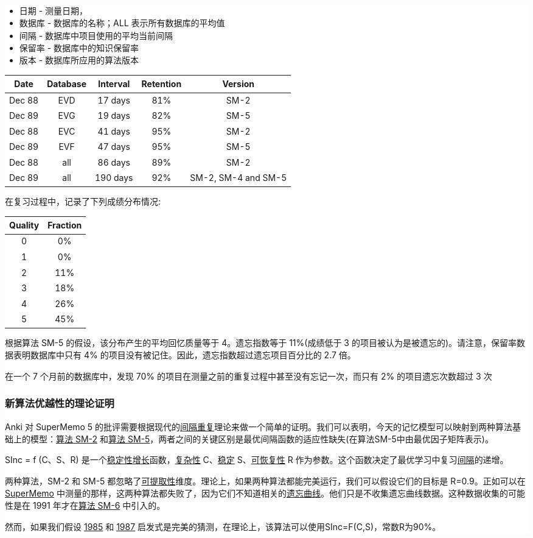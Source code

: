 - 日期 - 测量日期，
- 数据库 - 数据库的名称；ALL 表示所有数据库的平均值
- 间隔 - 数据库中项目使用的平均当前间隔
- 保留率 - 数据库中的知识保留率
- 版本 - 数据库所应用的算法版本

|  Date  | Database | Interval | Retention |       Version       |
| :----: | :------: | :------: | :-------: | :-----------------: |
| Dec 88 |   EVD    | 17 days  |    81%    |        SM-2         |
| Dec 89 |   EVG    | 19 days  |    82%    |        SM-5         |
| Dec 88 |   EVC    | 41 days  |    95%    |        SM-2         |
| Dec 89 |   EVF    | 47 days  |    95%    |        SM-5         |
| Dec 88 |   all    | 86 days  |    89%    |        SM-2         |
| Dec 89 |   all    | 190 days |    92%    | SM-2, SM-4 and SM-5 |

在复习过程中，记录了下列成绩分布情况:

| Quality | Fraction |
| :-----: | :------: |
|    0    |    0%    |
|    1    |    0%    |
|    2    |   11%    |
|    3    |   18%    |
|    4    |   26%    |
|    5    |   45%    |

根据算法 SM-5 的假设，该分布产生的平均回忆质量等于 4。遗忘指数等于 11%(成绩低于 3 的项目被认为是被遗忘的)。请注意，保留率数据表明数据库中只有 4% 的项目没有被记住。因此，遗忘指数超过遗忘项目百分比的 2.7 倍。

在一个 7 个月前的数据库中，发现 70% 的项目在测量之前的重复过程中甚至没有忘记一次，而只有 2% 的项目遗忘次数超过 3 次

### 新算法优越性的理论证明

Anki 对 SuperMemo 5 的批评需要根据现代的[间隔重复](https://supermemo.guru/wiki/Spaced_repetition)理论来做一个简单的证明。我们可以表明，今天的记忆模型可以映射到两种算法基础上的模型：[算法 SM-2](https://supermemo.guru/wiki/Algorithm_SM-2) 和[算法 SM-5](https://supermemo.guru/wiki/Algorithm_SM-5)，两者之间的关键区别是最优间隔函数的适应性缺失(在算法SM-5中由最优因子矩阵表示)。

SInc = f (C、S、R) 是一个[稳定性增长](https://supermemo.guru/wiki/Stability_increase)函数，[复杂性](https://supermemo.guru/wiki/Complexity) C、[稳定](https://supermemo.guru/wiki/Stability) S、[可恢复性](https://supermemo.guru/wiki/Retrievability) R 作为参数。这个函数决定了最优学习中复习[间隔](https://supermemo.guru/wiki/Interval)的递增。

两种算法，SM-2 和 SM-5 都忽略了[可提取性](https://supermemo.guru/wiki/Retrievability)维度。理论上，如果两种算法都能完美运行，我们可以假设它们的目标是 R=0.9。正如可以在 [SuperMemo](https://supermemo.guru/wiki/SuperMemo) 中测量的那样，这两种算法都失败了，因为它们不知道相关的[遗忘曲线](https://supermemo.guru/wiki/Forgetting_curve)。他们只是不收集遗忘曲线数据。这种数据收集的可能性是在 1991 年才在[算法 SM-6](https://supermemo.guru/wiki/Algorithm_SM-6) 中引入的。

然而，如果我们假设 [1985](https://supermemo.guru/wiki/The_birthday_of_spaced_repetition:_July_31，_1985) 和 [1987](https://supermemo.guru/wiki/SuperMemo_1.0_for_DOS_(1987)) 启发式是完美的猜测，在理论上，该算法可以使用SInc=F(C,S)，常数R为90%。
